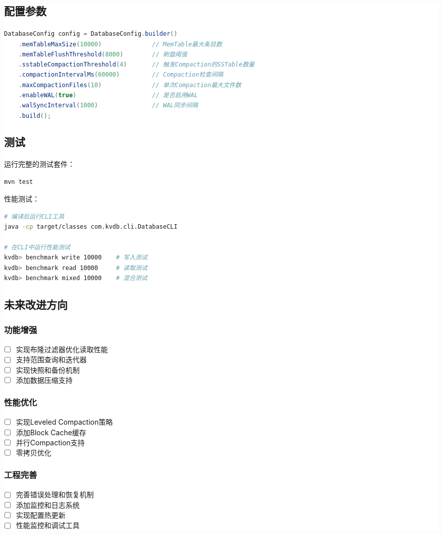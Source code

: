 ## 配置参数

```java
DatabaseConfig config = DatabaseConfig.builder()
    .memTableMaxSize(10000)              // MemTable最大条目数
    .memTableFlushThreshold(8000)        // 刷盘阈值
    .sstableCompactionThreshold(4)       // 触发Compaction的SSTable数量
    .compactionIntervalMs(60000)         // Compaction检查间隔
    .maxCompactionFiles(10)              // 单次Compaction最大文件数
    .enableWAL(true)                     // 是否启用WAL
    .walSyncInterval(1000)               // WAL同步间隔
    .build();
```

## 测试

运行完整的测试套件：
```bash
mvn test
```

性能测试：
```bash
# 编译后运行CLI工具
java -cp target/classes com.kvdb.cli.DatabaseCLI

# 在CLI中运行性能测试
kvdb> benchmark write 10000    # 写入测试
kvdb> benchmark read 10000     # 读取测试
kvdb> benchmark mixed 10000    # 混合测试
```

## 未来改进方向

### 功能增强
- [ ] 实现布隆过滤器优化读取性能
- [ ] 支持范围查询和迭代器
- [ ] 实现快照和备份机制
- [ ] 添加数据压缩支持

### 性能优化
- [ ] 实现Leveled Compaction策略
- [ ] 添加Block Cache缓存
- [ ] 并行Compaction支持
- [ ] 零拷贝优化

### 工程完善
- [ ] 完善错误处理和恢复机制
- [ ] 添加监控和日志系统
- [ ] 实现配置热更新
- [ ] 性能监控和调试工具
